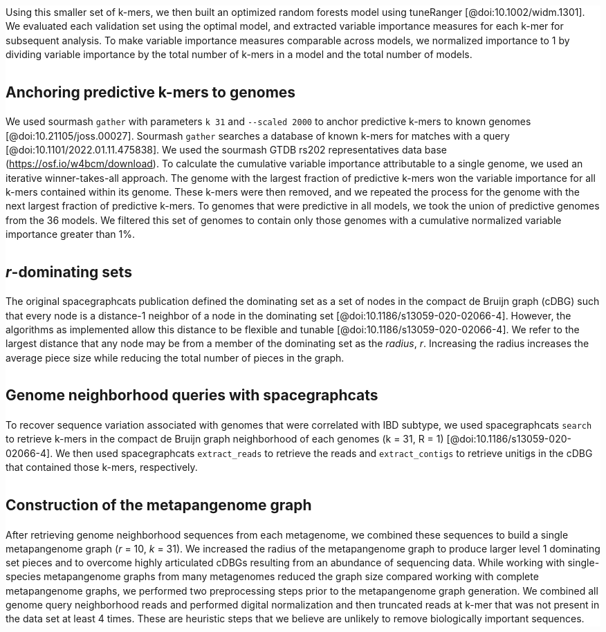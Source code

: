 Using this smaller set of k-mers, we then built an optimized random forests model using tuneRanger [@doi:10.1002/widm.1301]. 
We evaluated each validation set using the optimal model, and extracted variable importance measures for each k-mer for subsequent analysis. 
To make variable importance measures comparable across models, we normalized importance to 1 by dividing variable importance by the total number of k-mers in a model and the total number of models.  


 
## Anchoring predictive k-mers to genomes

We used sourmash `gather` with parameters `k 31` and `--scaled 2000` to anchor predictive k-mers to known genomes [@doi:10.21105/joss.00027]. 
Sourmash `gather` searches a database of known k-mers for matches with a query [@doi:10.1101/2022.01.11.475838].
We used the sourmash GTDB rs202 representatives data base (https://osf.io/w4bcm/download).
To calculate the cumulative variable importance attributable to a single genome, we used an iterative winner-takes-all approach.
The genome with the largest fraction of predictive k-mers won the variable importance for all k-mers contained within its genome.
These k-mers were then removed, and we repeated the process for the genome with the next largest fraction of predictive k-mers. 
To genomes that were predictive in all models, we took the union of predictive genomes from the 36 models.
We filtered this set of genomes to contain only those genomes with a cumulative normalized variable importance greater than 1%.

## *r*-dominating sets

The original spacegraphcats publication defined the dominating set as a set of nodes in the  compact de Bruijn graph (cDBG) such that every node is a distance-1 neighbor of a node in the dominating set [@doi:10.1186/s13059-020-02066-4].
However, the algorithms as implemented allow this distance to be flexible and tunable [@doi:10.1186/s13059-020-02066-4].
We refer to the largest distance that any node may be from a member of the dominating set as the *radius*, *r*. 
Increasing the radius increases the average piece size while reducing the total number of pieces in the graph.

## Genome neighborhood queries with spacegraphcats

To recover sequence variation associated with genomes that were correlated with IBD subtype, we used spacegraphcats `search` to retrieve k-mers in the compact de Bruijn graph neighborhood of each genomes (k = 31, R = 1) [@doi:10.1186/s13059-020-02066-4]. 
We then used spacegraphcats `extract_reads` to retrieve the reads and `extract_contigs` to retrieve unitigs in the cDBG that contained those k-mers, respectively.


## Construction of the metapangenome graph

After retrieving genome neighborhood sequences from each metagenome, we combined these sequences to build a single metapangenome graph (*r* = 10, *k* = 31).
We increased the radius of the metapangenome graph to produce larger level 1 dominating set pieces and to overcome highly articulated cDBGs resulting from an abundance of sequencing data.
While working with single-species metapangenome graphs from many metagenomes reduced the graph size compared working with complete metapangenome graphs, we performed two preprocessing steps prior to the metapangenome graph generation.
We combined all genome query neighborhood reads and performed digital normalization and then truncated reads at k-mer that was not present in the data set at least 4 times.
These are heuristic steps that we believe are unlikely to remove biologically important sequences.

